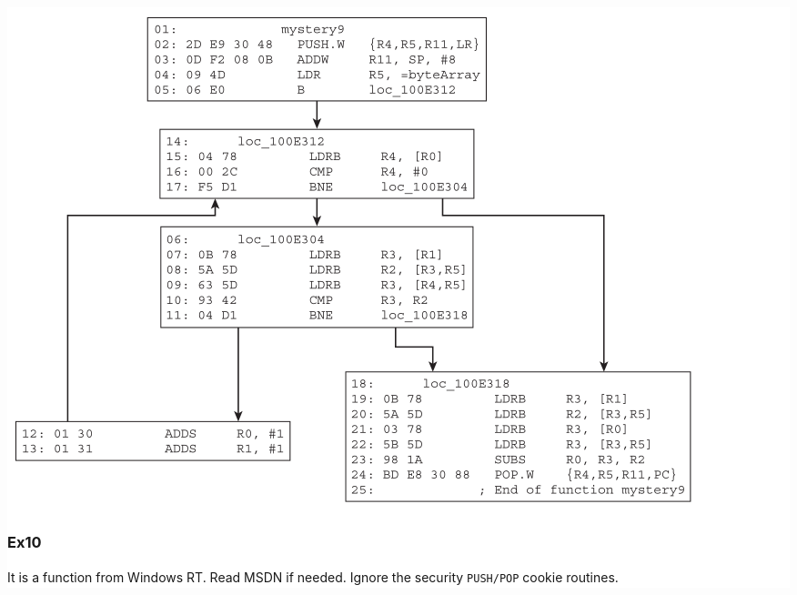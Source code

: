 ![Practical_ARM15](./pic/Practical_ARM15.png)

### Ex10
It is a function from Windows RT. Read MSDN if needed. Ignore the security  `PUSH/POP` cookie routines.
